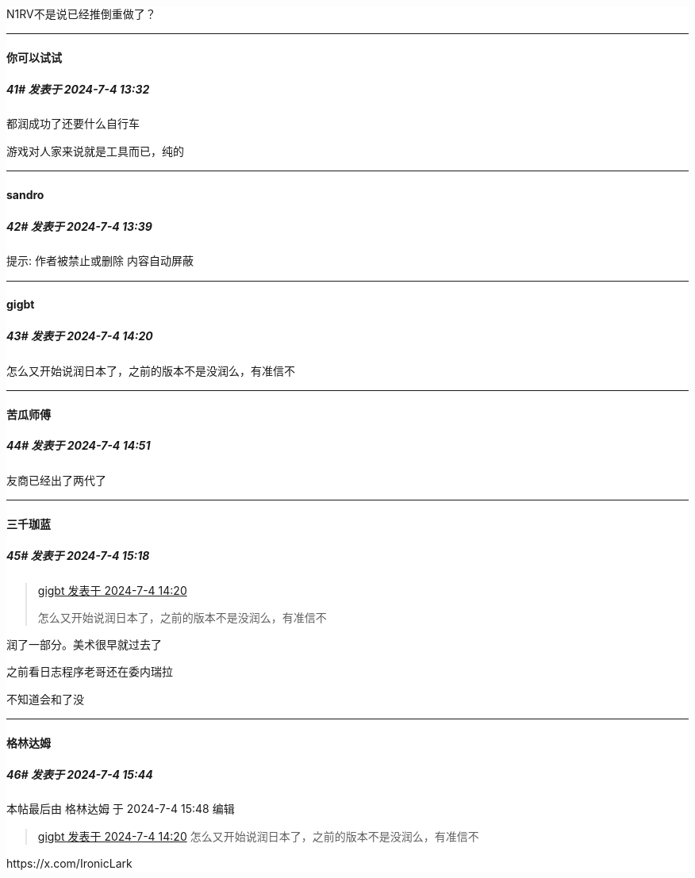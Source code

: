 N1RV不是说已经推倒重做了？


*****

####  你可以试试  
##### 41#       发表于 2024-7-4 13:32

都润成功了还要什么自行车

游戏对人家来说就是工具而已，纯的

*****

####  sandro  
##### 42#       发表于 2024-7-4 13:39

提示: 作者被禁止或删除 内容自动屏蔽

*****

####  gigbt  
##### 43#       发表于 2024-7-4 14:20

怎么又开始说润日本了，之前的版本不是没润么，有准信不

*****

####  苦瓜师傅  
##### 44#       发表于 2024-7-4 14:51

友商已经出了两代了

*****

####  三千珈蓝  
##### 45#       发表于 2024-7-4 15:18

<blockquote><a href="httphttps://bbs.saraba1st.com/2b/forum.php?mod=redirect&amp;goto=findpost&amp;pid=65477786&amp;ptid=2190069" target="_blank">gigbt 发表于 2024-7-4 14:20</a>

怎么又开始说润日本了，之前的版本不是没润么，有准信不</blockquote>
润了一部分。美术很早就过去了

之前看日志程序老哥还在委内瑞拉

不知道会和了没

*****

####  格林达姆  
##### 46#       发表于 2024-7-4 15:44

 本帖最后由 格林达姆 于 2024-7-4 15:48 编辑 
<blockquote><a href="httphttps://bbs.saraba1st.com/2b/forum.php?mod=redirect&amp;goto=findpost&amp;pid=65477786&amp;ptid=2190069" target="_blank">gigbt 发表于 2024-7-4 14:20</a>
怎么又开始说润日本了，之前的版本不是没润么，有准信不</blockquote>
https://x.com/IronicLark
